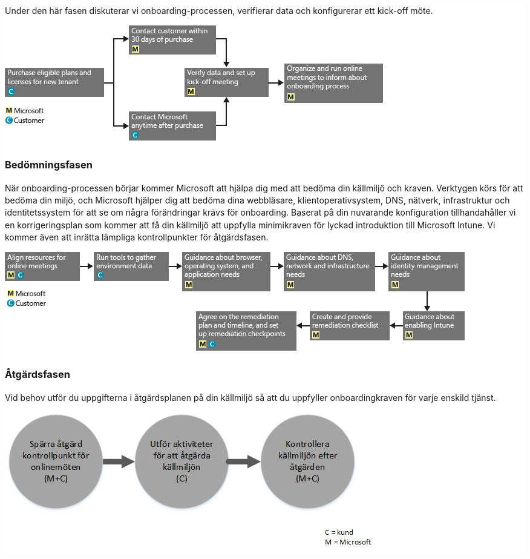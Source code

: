 Under den här fasen diskuterar vi onboarding-processen, verifierar data och konfigurerar ett kick-off möte.

![](../Image/Intune_initiate_phase_9-15-15_v2.png)

### Bedömningsfasen
När onboarding-processen börjar kommer Microsoft att hjälpa dig med att bedöma din källmiljö och kraven. Verktygen körs för att bedöma din miljö, och Microsoft hjälper dig att bedöma dina webbläsare, klientoperativsystem, DNS, nätverk, infrastruktur och identitetssystem för att se om några förändringar krävs för onboarding. Baserat på din nuvarande konfiguration tillhandahåller vi en korrigeringsplan som kommer att få din källmiljö att uppfylla minimikraven för lyckad introduktion till Microsoft Intune. Vi kommer även att inrätta lämpliga kontrollpunkter för åtgärdsfasen.

![](../Image/Intune_assess_phase_9-15-15.png)

### Åtgärdsfasen
Vid behov utför du uppgifterna i åtgärdsplanen på din källmiljö så att du uppfyller onboardingkraven för varje enskild tjänst.

![](../Image/Microsoft_Intune_onboarding_remediate_phase_1.png)
